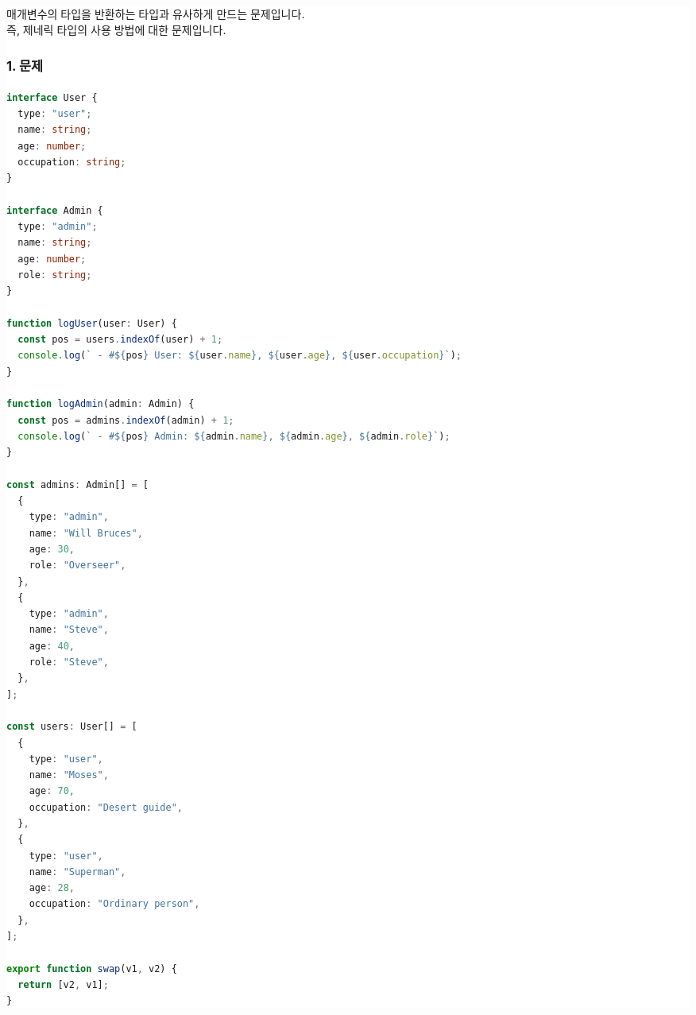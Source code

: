 매개변수의 타입을 반환하는 타입과 유사하게 만드는 문제입니다.<br />
즉, 제네릭 타입의 사용 방법에 대한 문제입니다.<br />

### 1. 문제
```ts
interface User {
  type: "user";
  name: string;
  age: number;
  occupation: string;
}

interface Admin {
  type: "admin";
  name: string;
  age: number;
  role: string;
}

function logUser(user: User) {
  const pos = users.indexOf(user) + 1;
  console.log(` - #${pos} User: ${user.name}, ${user.age}, ${user.occupation}`);
}

function logAdmin(admin: Admin) {
  const pos = admins.indexOf(admin) + 1;
  console.log(` - #${pos} Admin: ${admin.name}, ${admin.age}, ${admin.role}`);
}

const admins: Admin[] = [
  {
    type: "admin",
    name: "Will Bruces",
    age: 30,
    role: "Overseer",
  },
  {
    type: "admin",
    name: "Steve",
    age: 40,
    role: "Steve",
  },
];

const users: User[] = [
  {
    type: "user",
    name: "Moses",
    age: 70,
    occupation: "Desert guide",
  },
  {
    type: "user",
    name: "Superman",
    age: 28,
    occupation: "Ordinary person",
  },
];

export function swap(v1, v2) {
  return [v2, v1];
}

```